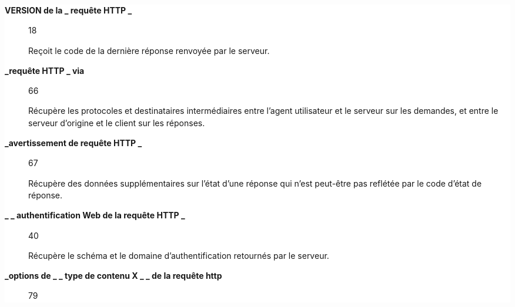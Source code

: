 <span id="HTTP_QUERY_VERSION"></span><span id="http_query_version"></span>**VERSION de la \_ requête HTTP \_**
</dt> <dd> <dl> <dt>

18
</dt> <dt>



Reçoit le code de la dernière réponse renvoyée par le serveur.


</dt> </dl> </dd> <dt>

<span id="HTTP_QUERY_VIA"></span><span id="http_query_via"></span>**\_requête HTTP \_ via**
</dt> <dd> <dl> <dt>

66
</dt> <dt>



Récupère les protocoles et destinataires intermédiaires entre l’agent utilisateur et le serveur sur les demandes, et entre le serveur d’origine et le client sur les réponses.


</dt> </dl> </dd> <dt>

<span id="HTTP_QUERY_WARNING"></span><span id="http_query_warning"></span>**\_avertissement de requête HTTP \_**
</dt> <dd> <dl> <dt>

67
</dt> <dt>



Récupère des données supplémentaires sur l’état d’une réponse qui n’est peut-être pas reflétée par le code d’état de réponse.


</dt> </dl> </dd> <dt>

<span id="HTTP_QUERY_WWW_AUTHENTICATE"></span><span id="http_query_www_authenticate"></span>**\_ \_ authentification Web de la requête HTTP \_**
</dt> <dd> <dl> <dt>

40
</dt> <dt>



Récupère le schéma et le domaine d’authentification retournés par le serveur.


</dt> </dl> </dd> <dt>

<span id="HTTP_QUERY_X_CONTENT_TYPE_OPTIONS"></span><span id="http_query_x_content_type_options"></span>**\_options de \_ \_ type de contenu X \_ \_ de la requête http**
</dt> <dd> <dl> <dt>

79
</dt> <dt>

